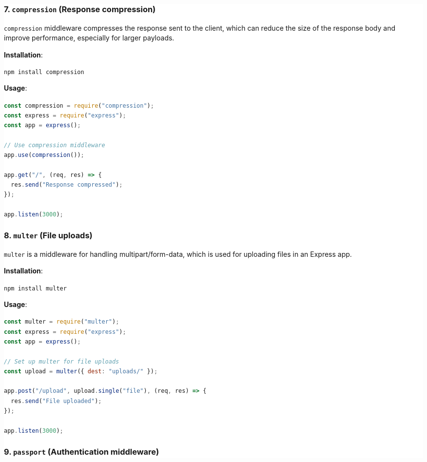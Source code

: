 ### 7. **`compression` (Response compression)**

`compression` middleware compresses the response sent to the client, which can reduce the size of the response body and improve performance, especially for larger payloads.

**Installation**:

```bash
npm install compression
```

**Usage**:

```javascript
const compression = require("compression");
const express = require("express");
const app = express();

// Use compression middleware
app.use(compression());

app.get("/", (req, res) => {
  res.send("Response compressed");
});

app.listen(3000);
```

### 8. **`multer` (File uploads)**

`multer` is a middleware for handling multipart/form-data, which is used for uploading files in an Express app.

**Installation**:

```bash
npm install multer
```

**Usage**:

```javascript
const multer = require("multer");
const express = require("express");
const app = express();

// Set up multer for file uploads
const upload = multer({ dest: "uploads/" });

app.post("/upload", upload.single("file"), (req, res) => {
  res.send("File uploaded");
});

app.listen(3000);
```

### 9. **`passport` (Authentication middleware)**

